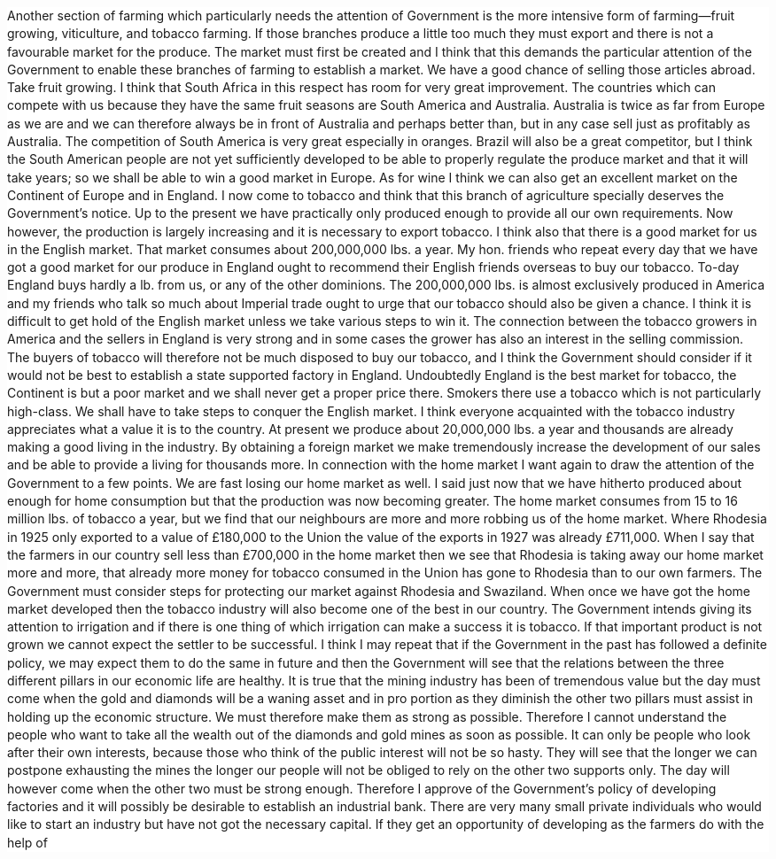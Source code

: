 Another section of farming which particularly needs the attention of Government is the more intensive form of farming&#x2014;fruit growing, viticulture, and tobacco farming. If those branches produce a little too much they must export and there is not a favourable market for the produce. The market must first be created and I think that this demands the particular attention of the Government to enable these branches of farming to establish a market. We have a good chance of selling those articles abroad. Take fruit growing. I think that South Africa in this respect has room for very great improvement. The countries which can compete with us because they have the same fruit seasons are South America and Australia. Australia is twice as far from Europe as we are and we can therefore always be in front of Australia and perhaps better than, but in any case sell just as profitably as Australia. The competition of South America is very great especially in oranges. Brazil will also be a great competitor, but I think the South American people are not yet sufficiently developed to be able to properly regulate the produce market and that it will take years; so we shall be able to win a good market in Europe. As for wine I think we can also get an excellent market on the Continent of Europe and in England. I now come to tobacco and think that this branch of agriculture specially deserves the Government&#x2019;s notice. Up to the present we have practically only produced enough to provide all our own requirements. Now however, the production is largely increasing and it is necessary to export tobacco. I think also that there is a good market for us in the English market. That market consumes about 200,000,000 lbs. a year. My hon. friends who repeat every day that we have got a good market for our produce in England ought to recommend their English friends overseas to buy our tobacco. To-day England buys hardly a lb. from us, or any of the other dominions. The 200,000,000 lbs. is almost exclusively produced in America and my friends who talk so much about Imperial trade ought to urge that our tobacco should also be given a chance. I think it is difficult to get hold of the English market unless we take various steps to win it. The connection between the tobacco growers in America and the sellers in England is very strong and in some cases the grower has also an interest in the selling commission. The buyers of tobacco will therefore not be much disposed to buy our tobacco, and I think the Government should consider if it would not be best to establish a state supported factory in England. Undoubtedly England is the best market for tobacco, the Continent is but a poor market and we shall never get a proper price there. Smokers there use a tobacco which is not particularly high-class. We shall have to take steps to conquer the English market. I think everyone acquainted with the tobacco industry appreciates what a value it is to the country. At present we produce about 20,000,000 lbs. a year and thousands are already making a good living in the industry. By obtaining a foreign market we make tremendously increase the development of our sales and be able to provide a living for thousands more. In connection with the home market I want again to draw the attention of the Government to a few points. We are fast losing our home market as well. I said just now that we have hitherto produced about enough for home consumption but that the production was now becoming greater. The home market consumes from 15 to 16 million lbs. of tobacco a year, but we find that our neighbours are more and more robbing us of the home market. Where Rhodesia in 1925 only exported to a value of &#x00A3;180,000 to the Union the value of the exports in 1927 was already &#x00A3;711,000. When I say that the farmers in our country sell less than &#x00A3;700,000 in the home market then we see that Rhodesia is taking away our home market more and more, that already more money for tobacco consumed in the Union has gone to Rhodesia than to our own farmers. The Government must consider steps for protecting our market against Rhodesia and Swaziland. When once we have got the home market developed then the tobacco industry will also become one of the best in our country. The Government intends giving its attention to irrigation and if there is one thing of which irrigation can make a success it is tobacco. If that important product is not grown we cannot expect the settler to be successful. I think I may repeat that if the Government in the past has followed a definite policy, we may expect them to do the same in future and then the Government will see that the relations between the three different pillars in our economic life are healthy. It is true that the mining industry has been of tremendous value but the day must come when the gold and diamonds will be a waning asset and in pro portion as they diminish the other two pillars must assist in holding up the economic structure. We must therefore make them as strong as possible. Therefore I cannot understand the people who want to take all the wealth out of <span class="col_211-212" refersTo="page_0133"/>the diamonds and gold mines as soon as possible. It can only be people who look after their own interests, because those who think of the public interest will not be so hasty. They will see that the longer we can postpone exhausting the mines the longer our people will not be obliged to rely on the other two supports only. The day will however come when the other two must be strong enough. Therefore I approve of the Government&#x2019;s policy of developing factories and it will possibly be desirable to establish an industrial bank. There are very many small private individuals who would like to start an industry but have not got the necessary capital. If they get an opportunity of developing as the farmers do with the help of